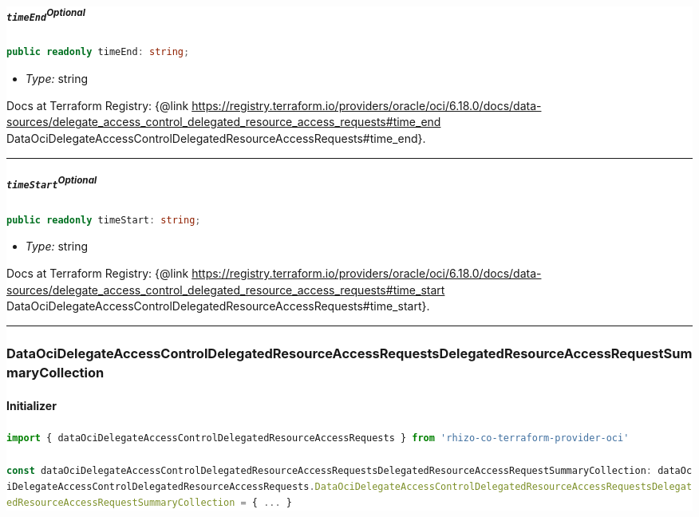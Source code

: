 
##### `timeEnd`<sup>Optional</sup> <a name="timeEnd" id="rhizo-co-terraform-provider-oci.dataOciDelegateAccessControlDelegatedResourceAccessRequests.DataOciDelegateAccessControlDelegatedResourceAccessRequestsConfig.property.timeEnd"></a>

```typescript
public readonly timeEnd: string;
```

- *Type:* string

Docs at Terraform Registry: {@link https://registry.terraform.io/providers/oracle/oci/6.18.0/docs/data-sources/delegate_access_control_delegated_resource_access_requests#time_end DataOciDelegateAccessControlDelegatedResourceAccessRequests#time_end}.

---

##### `timeStart`<sup>Optional</sup> <a name="timeStart" id="rhizo-co-terraform-provider-oci.dataOciDelegateAccessControlDelegatedResourceAccessRequests.DataOciDelegateAccessControlDelegatedResourceAccessRequestsConfig.property.timeStart"></a>

```typescript
public readonly timeStart: string;
```

- *Type:* string

Docs at Terraform Registry: {@link https://registry.terraform.io/providers/oracle/oci/6.18.0/docs/data-sources/delegate_access_control_delegated_resource_access_requests#time_start DataOciDelegateAccessControlDelegatedResourceAccessRequests#time_start}.

---

### DataOciDelegateAccessControlDelegatedResourceAccessRequestsDelegatedResourceAccessRequestSummaryCollection <a name="DataOciDelegateAccessControlDelegatedResourceAccessRequestsDelegatedResourceAccessRequestSummaryCollection" id="rhizo-co-terraform-provider-oci.dataOciDelegateAccessControlDelegatedResourceAccessRequests.DataOciDelegateAccessControlDelegatedResourceAccessRequestsDelegatedResourceAccessRequestSummaryCollection"></a>

#### Initializer <a name="Initializer" id="rhizo-co-terraform-provider-oci.dataOciDelegateAccessControlDelegatedResourceAccessRequests.DataOciDelegateAccessControlDelegatedResourceAccessRequestsDelegatedResourceAccessRequestSummaryCollection.Initializer"></a>

```typescript
import { dataOciDelegateAccessControlDelegatedResourceAccessRequests } from 'rhizo-co-terraform-provider-oci'

const dataOciDelegateAccessControlDelegatedResourceAccessRequestsDelegatedResourceAccessRequestSummaryCollection: dataOciDelegateAccessControlDelegatedResourceAccessRequests.DataOciDelegateAccessControlDelegatedResourceAccessRequestsDelegatedResourceAccessRequestSummaryCollection = { ... }
```
